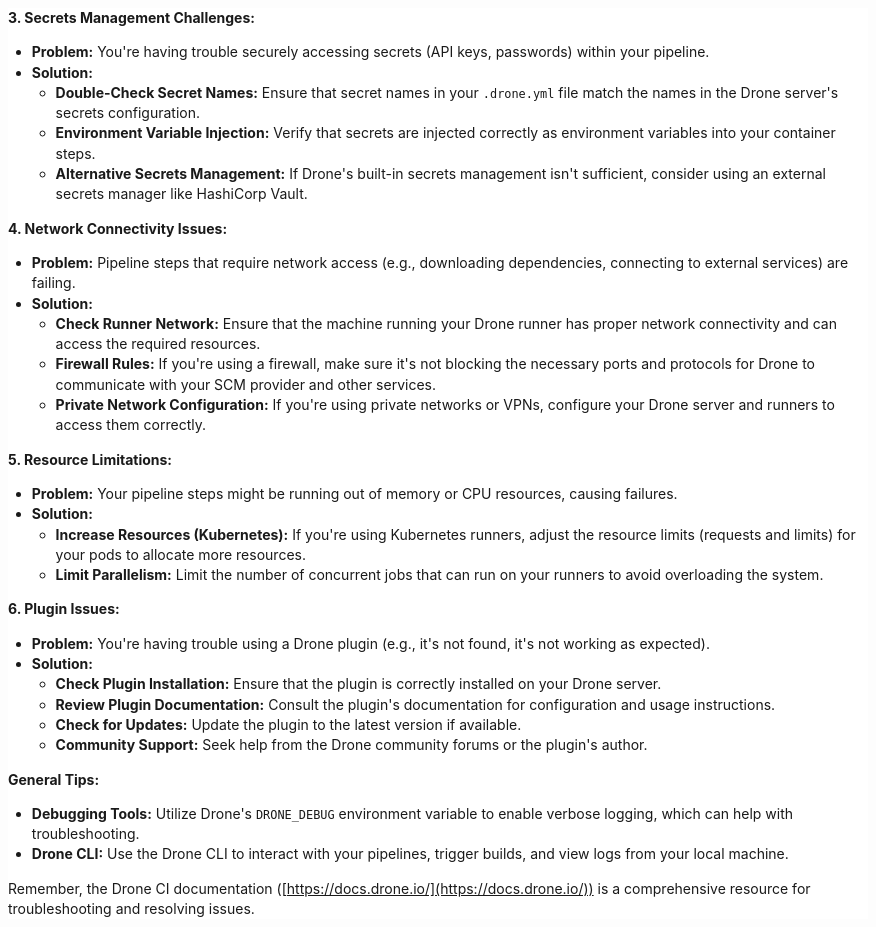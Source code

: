 **3. Secrets Management Challenges:**

* **Problem:**  You're having trouble securely accessing secrets (API keys, passwords) within your pipeline.
* **Solution:**
    * **Double-Check Secret Names:** Ensure that secret names in your `.drone.yml` file match the names in the Drone server's secrets configuration.
    * **Environment Variable Injection:** Verify that secrets are injected correctly as environment variables into your container steps.
    * **Alternative Secrets Management:** If Drone's built-in secrets management isn't sufficient, consider using an external secrets manager like HashiCorp Vault.

**4. Network Connectivity Issues:**

* **Problem:** Pipeline steps that require network access (e.g., downloading dependencies, connecting to external services) are failing.
* **Solution:**
    * **Check Runner Network:** Ensure that the machine running your Drone runner has proper network connectivity and can access the required resources.
    * **Firewall Rules:** If you're using a firewall, make sure it's not blocking the necessary ports and protocols for Drone to communicate with your SCM provider and other services.
    * **Private Network Configuration:**  If you're using private networks or VPNs, configure your Drone server and runners to access them correctly.

**5. Resource Limitations:**

* **Problem:** Your pipeline steps might be running out of memory or CPU resources, causing failures.
* **Solution:**
    * **Increase Resources (Kubernetes):** If you're using Kubernetes runners, adjust the resource limits (requests and limits) for your pods to allocate more resources.
    * **Limit Parallelism:** Limit the number of concurrent jobs that can run on your runners to avoid overloading the system.

**6. Plugin Issues:**

* **Problem:** You're having trouble using a Drone plugin (e.g., it's not found, it's not working as expected).
* **Solution:**
    * **Check Plugin Installation:** Ensure that the plugin is correctly installed on your Drone server.
    * **Review Plugin Documentation:** Consult the plugin's documentation for configuration and usage instructions.
    * **Check for Updates:** Update the plugin to the latest version if available.
    * **Community Support:**  Seek help from the Drone community forums or the plugin's author.

**General Tips:**

* **Debugging Tools:** Utilize Drone's `DRONE_DEBUG` environment variable to enable verbose logging, which can help with troubleshooting.
* **Drone CLI:** Use the Drone CLI to interact with your pipelines, trigger builds, and view logs from your local machine.

Remember, the Drone CI documentation ([https://docs.drone.io/](https://docs.drone.io/)) is a comprehensive resource for troubleshooting and resolving issues.

